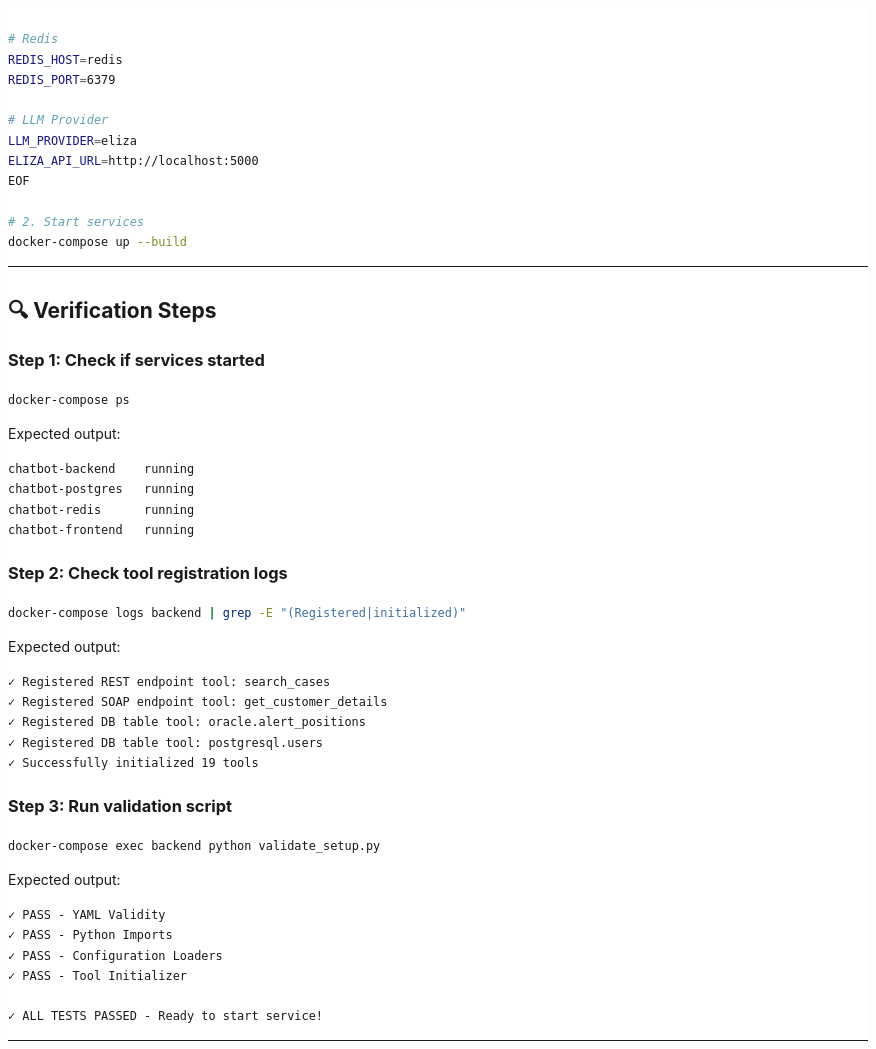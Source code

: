 ```bash

# Redis
REDIS_HOST=redis
REDIS_PORT=6379

# LLM Provider
LLM_PROVIDER=eliza
ELIZA_API_URL=http://localhost:5000
EOF

# 2. Start services
docker-compose up --build
```

---

## 🔍 Verification Steps

### Step 1: Check if services started

```bash
docker-compose ps
```

Expected output:
```
chatbot-backend    running
chatbot-postgres   running
chatbot-redis      running
chatbot-frontend   running
```

### Step 2: Check tool registration logs

```bash
docker-compose logs backend | grep -E "(Registered|initialized)"
```

Expected output:
```
✓ Registered REST endpoint tool: search_cases
✓ Registered SOAP endpoint tool: get_customer_details
✓ Registered DB table tool: oracle.alert_positions
✓ Registered DB table tool: postgresql.users
✓ Successfully initialized 19 tools
```

### Step 3: Run validation script

```bash
docker-compose exec backend python validate_setup.py
```

Expected output:
```
✓ PASS - YAML Validity
✓ PASS - Python Imports
✓ PASS - Configuration Loaders
✓ PASS - Tool Initializer

✓ ALL TESTS PASSED - Ready to start service!
```

---